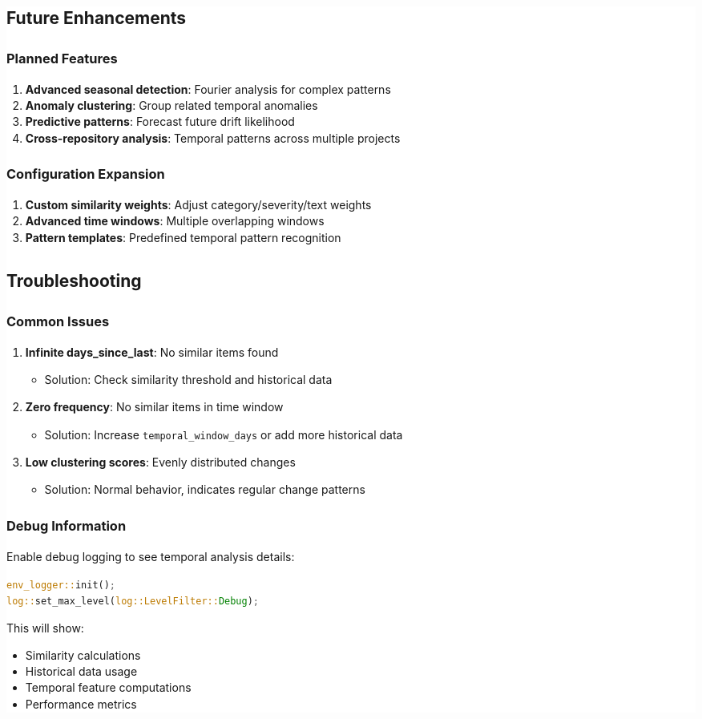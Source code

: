 ## Future Enhancements

### Planned Features
1. **Advanced seasonal detection**: Fourier analysis for complex patterns
2. **Anomaly clustering**: Group related temporal anomalies
3. **Predictive patterns**: Forecast future drift likelihood
4. **Cross-repository analysis**: Temporal patterns across multiple projects

### Configuration Expansion
1. **Custom similarity weights**: Adjust category/severity/text weights
2. **Advanced time windows**: Multiple overlapping windows
3. **Pattern templates**: Predefined temporal pattern recognition

## Troubleshooting

### Common Issues

1. **Infinite days_since_last**: No similar items found
   - Solution: Check similarity threshold and historical data
   
2. **Zero frequency**: No similar items in time window
   - Solution: Increase `temporal_window_days` or add more historical data
   
3. **Low clustering scores**: Evenly distributed changes
   - Solution: Normal behavior, indicates regular change patterns

### Debug Information

Enable debug logging to see temporal analysis details:

```rust
env_logger::init();
log::set_max_level(log::LevelFilter::Debug);
```

This will show:
- Similarity calculations
- Historical data usage
- Temporal feature computations
- Performance metrics